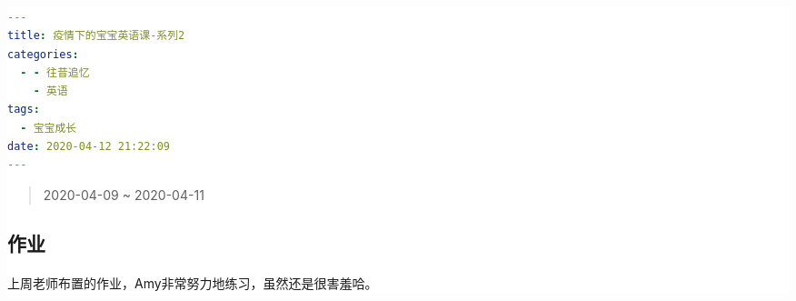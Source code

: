 ```yaml
---
title: 疫情下的宝宝英语课-系列2
categories:
  - - 往昔追忆
    - 英语
tags:
  - 宝宝成长
date: 2020-04-12 21:22:09
---
```


> 2020-04-09 ~ 2020-04-11 

## 作业
上周老师布置的作业，Amy非常努力地练习，虽然还是很害羞哈。

<iframe height=498 width=510 src='https://player.youku.com/embed/XNDYyOTM5NjkzNg==' frameborder=0 'allowfullscreen'></iframe>

<iframe height=498 width=510 src='https://player.youku.com/embed/XNDYyOTQyNDE0OA==' frameborder=0 'allowfullscreen'></iframe>
